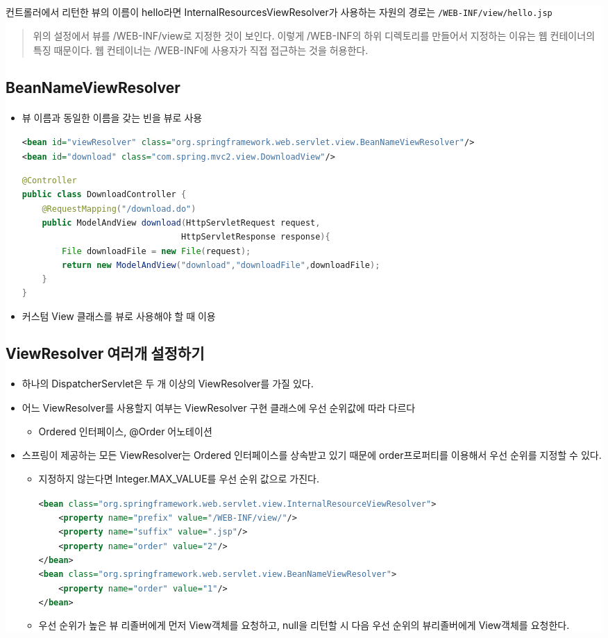   컨트롤러에서 리턴한 뷰의 이름이 hello라면  InternalResourcesViewResolver가 사용하는 자원의 경로는 `/WEB-INF/view/hello.jsp`



> 위의 설정에서 뷰를 /WEB-INF/view로 지정한 것이 보인다. 이렇게 /WEB-INF의 하위 디렉토리를 만들어서 지정하는 이유는 웹 컨테이너의 특징 때문이다. 웹 컨테이너는 /WEB-INF에 사용자가 직접 접근하는 것을 허용한다. 



## BeanNameViewResolver

- 뷰 이름과 동일한 이름을 갖는 빈을 뷰로 사용

  ```xml
  <bean id="viewResolver" class="org.springframework.web.servlet.view.BeanNameViewResolver"/>
  <bean id="download" class="com.spring.mvc2.view.DownloadView"/>
  ```

  ```java
  @Controller
  public class DownloadController {
      @RequestMapping("/download.do")
      public ModelAndView download(HttpServletRequest request, 
                                  HttpServletResponse response){
          File downloadFile = new File(request);
          return new ModelAndView("download","downloadFile",downloadFile);
      }
  }
  ```

- 커스텀 View 클래스를 뷰로 사용해야 할 때 이용



## ViewResolver 여러개 설정하기

- 하나의 DispatcherServlet은 두 개 이상의 ViewResolver를 가질 있다.

- 어느 ViewResolver를 사용할지 여부는 ViewResolver 구현 클래스에 우선 순위값에 따라 다르다

  - Ordered 인터페이스, @Order 어노테이션

- 스프링이 제공하는 모든 ViewResolver는 Ordered 인터페이스를 상속받고 있기 때문에 order프로퍼티를 이용해서 우선 순위를 지정할 수 있다.

  - 지정하지 않는다면 Integer.MAX_VALUE를 우선 순위 값으로 가진다.

    ```xml
    <bean class="org.springframework.web.servlet.view.InternalResourceViewResolver">
        <property name="prefix" value="/WEB-INF/view/"/>
        <property name="suffix" value=".jsp"/>
        <property name="order" value="2"/>
    </bean>
    <bean class="org.springframework.web.servlet.view.BeanNameViewResolver">
        <property name="order" value="1"/>
    </bean>
    ```

  - 우선 순위가 높은 뷰 리졸버에게 먼저 View객체를 요청하고, null을 리턴할 시 다음 우선 순위의 뷰리졸버에게 View객체를 요청한다.
